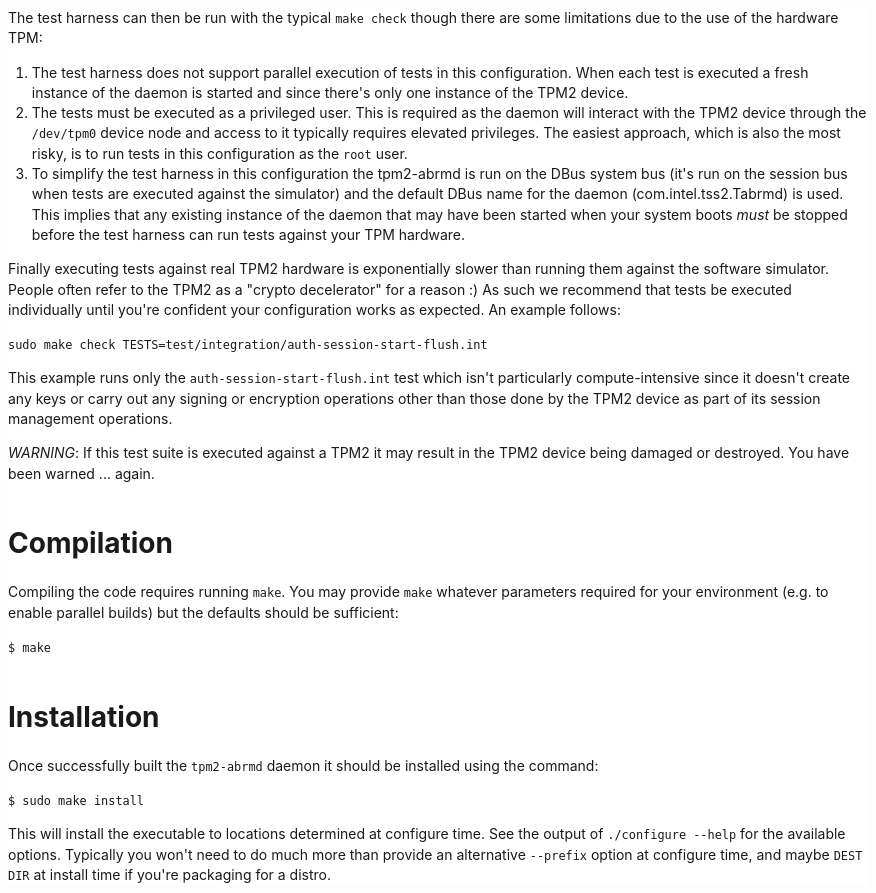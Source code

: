 The test harness can then be run with the typical `make check` though there
are some limitations due to the use of the hardware TPM:
1) The test harness does not support parallel execution of tests in this
configuration. When each test is executed a fresh instance of the daemon is
started and since there's only one instance of the TPM2 device.
2) The tests must be executed as a privileged user. This is required as the
daemon will interact with the TPM2 device through the `/dev/tpm0` device node
and access to it typically requires elevated privileges. The easiest approach,
which is also the most risky, is to run tests in this configuration as the
`root` user.
3) To simplify the test harness in this configuration the tpm2-abrmd is run
on the DBus system bus (it's run on the session bus when tests are executed
against the simulator) and the default DBus name for the daemon
(com.intel.tss2.Tabrmd) is used. This implies that any existing instance of
the daemon that may have been started when your system boots *must* be stopped
before the test harness can run tests against your TPM hardware.

Finally executing tests against real TPM2 hardware is exponentially slower
than running them against the software simulator. People often refer to the
TPM2 as a "crypto decelerator" for a reason :) As such we recommend that tests
be executed individually until you're confident your configuration works as
expected. An example follows:
```
sudo make check TESTS=test/integration/auth-session-start-flush.int
```

This example runs only the `auth-session-start-flush.int` test which isn't
particularly compute-intensive since it doesn't create any keys or carry out
any signing or encryption operations other than those done by the TPM2
device as part of its session management operations.

*WARNING*: If this test suite is executed against a TPM2 it may result in the
TPM2 device being damaged or destroyed. You have been warned ... again.

# Compilation
Compiling the code requires running `make`. You may provide `make` whatever
parameters required for your environment (e.g. to enable parallel builds) but
the defaults should be sufficient:
```
$ make
```

# Installation
Once successfully built the `tpm2-abrmd` daemon it should be installed using
the command:
```
$ sudo make install
```

This will install the executable to locations determined at configure time.
See the output of `./configure --help` for the available options. Typically
you won't need to do much more than provide an alternative `--prefix` option
at configure time, and maybe `DESTDIR` at install time if you're packaging
for a distro.

